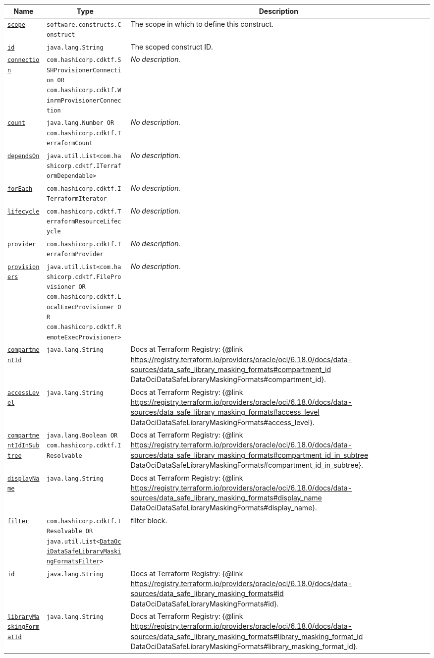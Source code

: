 | **Name** | **Type** | **Description** |
| --- | --- | --- |
| <code><a href="#rhizo-co-terraform-provider-oci.dataOciDataSafeLibraryMaskingFormats.DataOciDataSafeLibraryMaskingFormats.Initializer.parameter.scope">scope</a></code> | <code>software.constructs.Construct</code> | The scope in which to define this construct. |
| <code><a href="#rhizo-co-terraform-provider-oci.dataOciDataSafeLibraryMaskingFormats.DataOciDataSafeLibraryMaskingFormats.Initializer.parameter.id">id</a></code> | <code>java.lang.String</code> | The scoped construct ID. |
| <code><a href="#rhizo-co-terraform-provider-oci.dataOciDataSafeLibraryMaskingFormats.DataOciDataSafeLibraryMaskingFormats.Initializer.parameter.connection">connection</a></code> | <code>com.hashicorp.cdktf.SSHProvisionerConnection OR com.hashicorp.cdktf.WinrmProvisionerConnection</code> | *No description.* |
| <code><a href="#rhizo-co-terraform-provider-oci.dataOciDataSafeLibraryMaskingFormats.DataOciDataSafeLibraryMaskingFormats.Initializer.parameter.count">count</a></code> | <code>java.lang.Number OR com.hashicorp.cdktf.TerraformCount</code> | *No description.* |
| <code><a href="#rhizo-co-terraform-provider-oci.dataOciDataSafeLibraryMaskingFormats.DataOciDataSafeLibraryMaskingFormats.Initializer.parameter.dependsOn">dependsOn</a></code> | <code>java.util.List<com.hashicorp.cdktf.ITerraformDependable></code> | *No description.* |
| <code><a href="#rhizo-co-terraform-provider-oci.dataOciDataSafeLibraryMaskingFormats.DataOciDataSafeLibraryMaskingFormats.Initializer.parameter.forEach">forEach</a></code> | <code>com.hashicorp.cdktf.ITerraformIterator</code> | *No description.* |
| <code><a href="#rhizo-co-terraform-provider-oci.dataOciDataSafeLibraryMaskingFormats.DataOciDataSafeLibraryMaskingFormats.Initializer.parameter.lifecycle">lifecycle</a></code> | <code>com.hashicorp.cdktf.TerraformResourceLifecycle</code> | *No description.* |
| <code><a href="#rhizo-co-terraform-provider-oci.dataOciDataSafeLibraryMaskingFormats.DataOciDataSafeLibraryMaskingFormats.Initializer.parameter.provider">provider</a></code> | <code>com.hashicorp.cdktf.TerraformProvider</code> | *No description.* |
| <code><a href="#rhizo-co-terraform-provider-oci.dataOciDataSafeLibraryMaskingFormats.DataOciDataSafeLibraryMaskingFormats.Initializer.parameter.provisioners">provisioners</a></code> | <code>java.util.List<com.hashicorp.cdktf.FileProvisioner OR com.hashicorp.cdktf.LocalExecProvisioner OR com.hashicorp.cdktf.RemoteExecProvisioner></code> | *No description.* |
| <code><a href="#rhizo-co-terraform-provider-oci.dataOciDataSafeLibraryMaskingFormats.DataOciDataSafeLibraryMaskingFormats.Initializer.parameter.compartmentId">compartmentId</a></code> | <code>java.lang.String</code> | Docs at Terraform Registry: {@link https://registry.terraform.io/providers/oracle/oci/6.18.0/docs/data-sources/data_safe_library_masking_formats#compartment_id DataOciDataSafeLibraryMaskingFormats#compartment_id}. |
| <code><a href="#rhizo-co-terraform-provider-oci.dataOciDataSafeLibraryMaskingFormats.DataOciDataSafeLibraryMaskingFormats.Initializer.parameter.accessLevel">accessLevel</a></code> | <code>java.lang.String</code> | Docs at Terraform Registry: {@link https://registry.terraform.io/providers/oracle/oci/6.18.0/docs/data-sources/data_safe_library_masking_formats#access_level DataOciDataSafeLibraryMaskingFormats#access_level}. |
| <code><a href="#rhizo-co-terraform-provider-oci.dataOciDataSafeLibraryMaskingFormats.DataOciDataSafeLibraryMaskingFormats.Initializer.parameter.compartmentIdInSubtree">compartmentIdInSubtree</a></code> | <code>java.lang.Boolean OR com.hashicorp.cdktf.IResolvable</code> | Docs at Terraform Registry: {@link https://registry.terraform.io/providers/oracle/oci/6.18.0/docs/data-sources/data_safe_library_masking_formats#compartment_id_in_subtree DataOciDataSafeLibraryMaskingFormats#compartment_id_in_subtree}. |
| <code><a href="#rhizo-co-terraform-provider-oci.dataOciDataSafeLibraryMaskingFormats.DataOciDataSafeLibraryMaskingFormats.Initializer.parameter.displayName">displayName</a></code> | <code>java.lang.String</code> | Docs at Terraform Registry: {@link https://registry.terraform.io/providers/oracle/oci/6.18.0/docs/data-sources/data_safe_library_masking_formats#display_name DataOciDataSafeLibraryMaskingFormats#display_name}. |
| <code><a href="#rhizo-co-terraform-provider-oci.dataOciDataSafeLibraryMaskingFormats.DataOciDataSafeLibraryMaskingFormats.Initializer.parameter.filter">filter</a></code> | <code>com.hashicorp.cdktf.IResolvable OR java.util.List<<a href="#rhizo-co-terraform-provider-oci.dataOciDataSafeLibraryMaskingFormats.DataOciDataSafeLibraryMaskingFormatsFilter">DataOciDataSafeLibraryMaskingFormatsFilter</a>></code> | filter block. |
| <code><a href="#rhizo-co-terraform-provider-oci.dataOciDataSafeLibraryMaskingFormats.DataOciDataSafeLibraryMaskingFormats.Initializer.parameter.id">id</a></code> | <code>java.lang.String</code> | Docs at Terraform Registry: {@link https://registry.terraform.io/providers/oracle/oci/6.18.0/docs/data-sources/data_safe_library_masking_formats#id DataOciDataSafeLibraryMaskingFormats#id}. |
| <code><a href="#rhizo-co-terraform-provider-oci.dataOciDataSafeLibraryMaskingFormats.DataOciDataSafeLibraryMaskingFormats.Initializer.parameter.libraryMaskingFormatId">libraryMaskingFormatId</a></code> | <code>java.lang.String</code> | Docs at Terraform Registry: {@link https://registry.terraform.io/providers/oracle/oci/6.18.0/docs/data-sources/data_safe_library_masking_formats#library_masking_format_id DataOciDataSafeLibraryMaskingFormats#library_masking_format_id}. |
